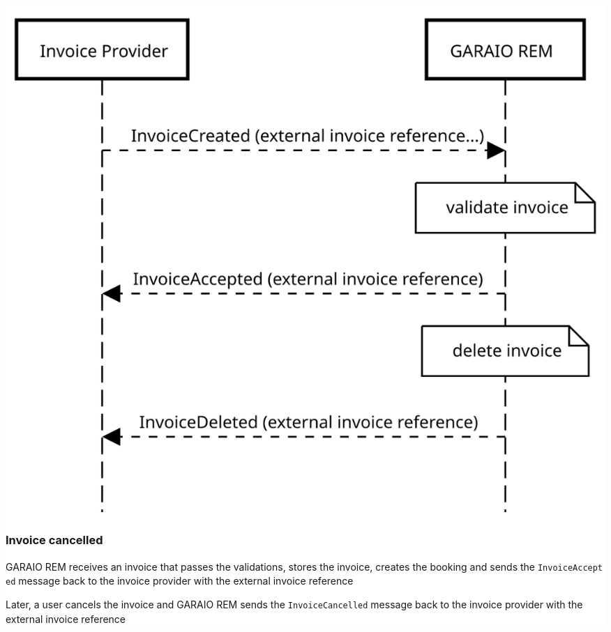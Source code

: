 ![Alt text](./sequence_diagrams/invoicing/invoice_deleted.svg)

### Invoice cancelled

GARAIO REM receives an invoice that passes the validations, stores the invoice, creates the booking and sends the `InvoiceAccepted` message back to the invoice provider with the external invoice reference

Later, a user cancels the invoice and GARAIO REM sends the `InvoiceCancelled` message back to the invoice provider with the external invoice reference
